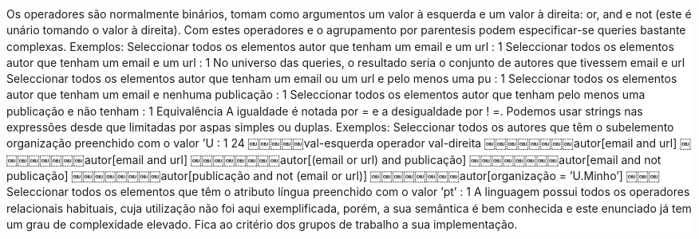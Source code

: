 Os operadores são normalmente binários, tomam como argumentos um valor à esquerda e um valor à direita: or, and e not (este é unário tomando o valor à direita).
Com estes operadores e o agrupamento por parentesis podem especificar-se queries bastante complexas.
Exemplos:
Seleccionar todos os elementos autor que tenham um email e um url :
1
Seleccionar todos os elementos autor que tenham um email e um url : 1
No universo das queries, o resultado seria o conjunto de autores que tivessem email e url
Seleccionar todos os elementos autor que tenham um email ou um url e pelo menos uma pu
:
1
Seleccionar todos os elementos autor que tenham um email e nenhuma publicação
:
1
Seleccionar todos os elementos autor que tenham pelo menos uma publicação e não tenham
:
1
Equivalência A igualdade é notada por = e a desigualdade por ! =.
Podemos usar strings nas expressões desde que limitadas por aspas simples ou duplas.
Exemplos:
Seleccionar todos os autores que têm o subelemento organização preenchido com o valor ’U
:
1
24
￼￼￼￼￼val-esquerda operador val-direita
￼￼￼￼￼￼￼￼autor[email and url]
￼￼￼￼￼￼￼￼autor[email and url]
￼￼￼￼￼￼￼￼autor[(email or url) and publicação]
￼￼￼￼￼￼￼￼autor[email and not publicação]
￼￼￼￼￼￼￼￼autor[publicação and not (email or url)]
￼￼￼￼￼￼￼￼autor[organização = ’U.Minho’]
￼￼￼
Seleccionar todos os elementos que têm o atributo língua preenchido com o valor ’pt’
:
1
A linguagem possui todos os operadores relacionais habituais, cuja utilização não foi aqui exemplificada, porém, a sua semântica é bem conhecida e este enunciado já tem um grau de complexidade elevado. Fica ao critério dos grupos de trabalho a sua implementação.